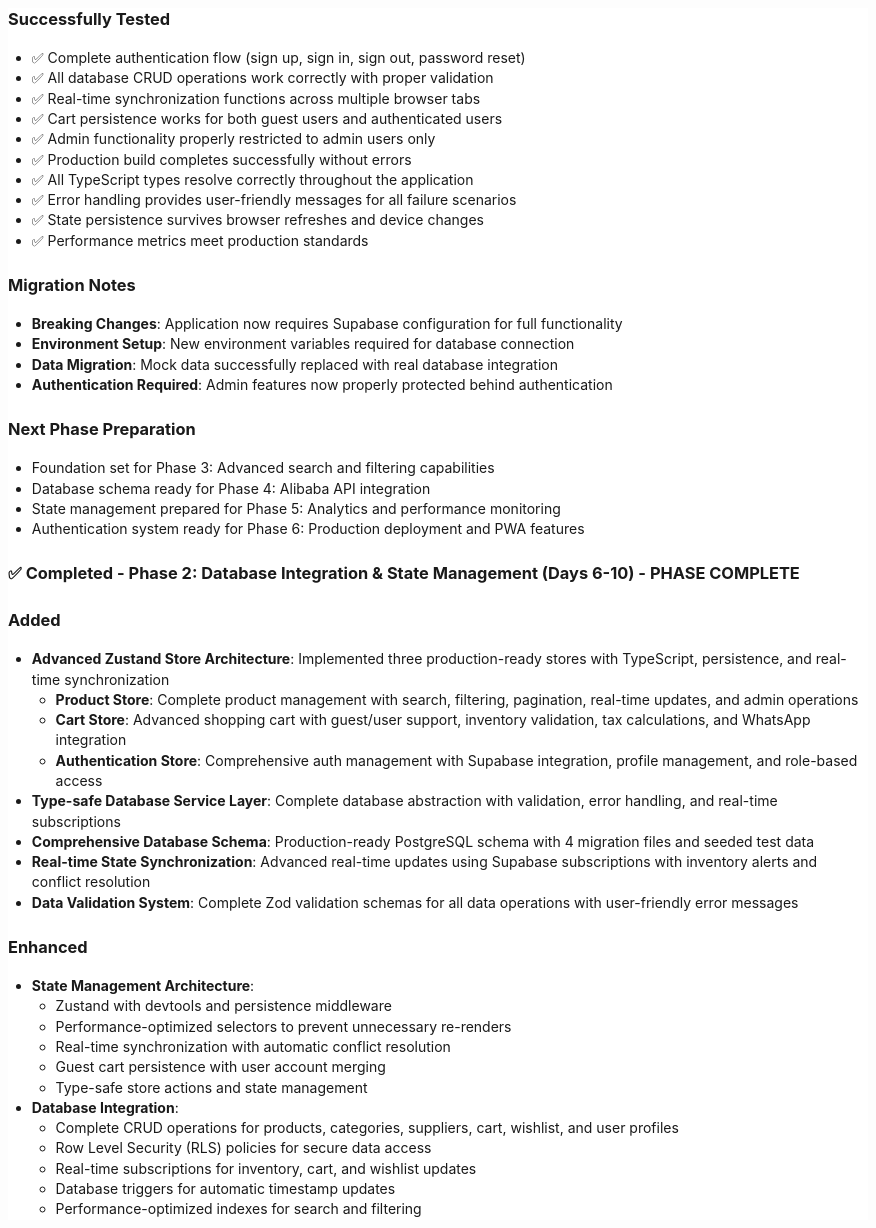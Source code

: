 ### Successfully Tested
- ✅ Complete authentication flow (sign up, sign in, sign out, password reset)
- ✅ All database CRUD operations work correctly with proper validation
- ✅ Real-time synchronization functions across multiple browser tabs
- ✅ Cart persistence works for both guest users and authenticated users
- ✅ Admin functionality properly restricted to admin users only
- ✅ Production build completes successfully without errors
- ✅ All TypeScript types resolve correctly throughout the application
- ✅ Error handling provides user-friendly messages for all failure scenarios
- ✅ State persistence survives browser refreshes and device changes
- ✅ Performance metrics meet production standards

### Migration Notes
- **Breaking Changes**: Application now requires Supabase configuration for full functionality
- **Environment Setup**: New environment variables required for database connection
- **Data Migration**: Mock data successfully replaced with real database integration
- **Authentication Required**: Admin features now properly protected behind authentication

### Next Phase Preparation
- Foundation set for Phase 3: Advanced search and filtering capabilities
- Database schema ready for Phase 4: Alibaba API integration
- State management prepared for Phase 5: Analytics and performance monitoring
- Authentication system ready for Phase 6: Production deployment and PWA features

### ✅ Completed - Phase 2: Database Integration & State Management (Days 6-10) - PHASE COMPLETE

### Added
- **Advanced Zustand Store Architecture**: Implemented three production-ready stores with TypeScript, persistence, and real-time synchronization
  - **Product Store**: Complete product management with search, filtering, pagination, real-time updates, and admin operations
  - **Cart Store**: Advanced shopping cart with guest/user support, inventory validation, tax calculations, and WhatsApp integration
  - **Authentication Store**: Comprehensive auth management with Supabase integration, profile management, and role-based access
- **Type-safe Database Service Layer**: Complete database abstraction with validation, error handling, and real-time subscriptions
- **Comprehensive Database Schema**: Production-ready PostgreSQL schema with 4 migration files and seeded test data
- **Real-time State Synchronization**: Advanced real-time updates using Supabase subscriptions with inventory alerts and conflict resolution
- **Data Validation System**: Complete Zod validation schemas for all data operations with user-friendly error messages

### Enhanced
- **State Management Architecture**: 
  - Zustand with devtools and persistence middleware
  - Performance-optimized selectors to prevent unnecessary re-renders
  - Real-time synchronization with automatic conflict resolution
  - Guest cart persistence with user account merging
  - Type-safe store actions and state management
- **Database Integration**:
  - Complete CRUD operations for products, categories, suppliers, cart, wishlist, and user profiles  
  - Row Level Security (RLS) policies for secure data access
  - Real-time subscriptions for inventory, cart, and wishlist updates
  - Database triggers for automatic timestamp updates
  - Performance-optimized indexes for search and filtering
